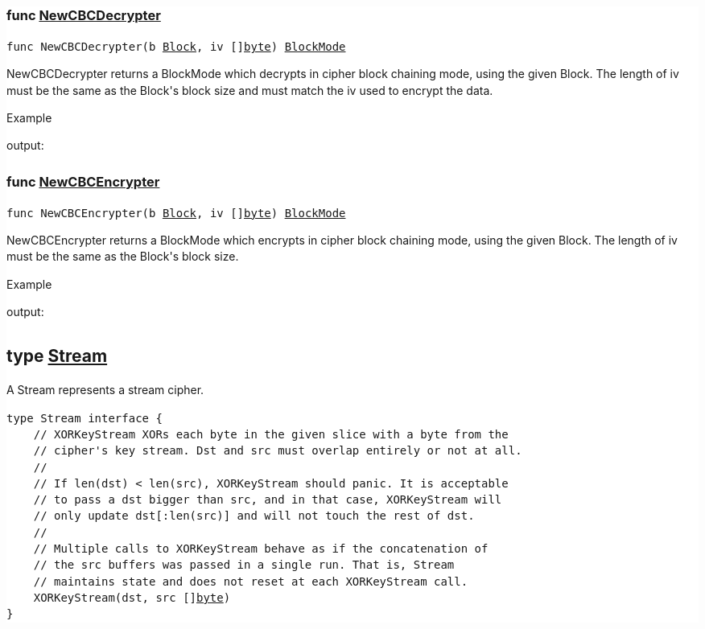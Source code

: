 







### <a id="NewCBCDecrypter">func</a> [NewCBCDecrypter](https://golang.org/src/crypto/cipher/cbc.go?s=2910:2960#L95)
<pre>func NewCBCDecrypter(b <a href="#Block">Block</a>, iv []<a href="/pkg/builtin/#byte">byte</a>) <a href="#BlockMode">BlockMode</a></pre>
NewCBCDecrypter returns a BlockMode which decrypts in cipher block chaining
mode, using the given Block. The length of iv must be the same as the
Block's block size and must match the iv used to encrypt the data.



<a id="example_NewCBCDecrypter">Example</a>


```go
```

output:
```txt
```


### <a id="NewCBCEncrypter">func</a> [NewCBCEncrypter](https://golang.org/src/crypto/cipher/cbc.go?s=1185:1235#L35)
<pre>func NewCBCEncrypter(b <a href="#Block">Block</a>, iv []<a href="/pkg/builtin/#byte">byte</a>) <a href="#BlockMode">BlockMode</a></pre>
NewCBCEncrypter returns a BlockMode which encrypts in cipher block chaining
mode, using the given Block. The length of iv must be the same as the
Block's block size.



<a id="example_NewCBCEncrypter">Example</a>


```go
```

output:
```txt
```




## <a id="Stream">type</a> [Stream](https://golang.org/src/crypto/cipher/cipher.go?s=1034:1653#L19)
A Stream represents a stream cipher.


<pre>type Stream interface {
    <span class="comment">// XORKeyStream XORs each byte in the given slice with a byte from the</span>
    <span class="comment">// cipher&#39;s key stream. Dst and src must overlap entirely or not at all.</span>
    <span class="comment">//</span>
    <span class="comment">// If len(dst) &lt; len(src), XORKeyStream should panic. It is acceptable</span>
    <span class="comment">// to pass a dst bigger than src, and in that case, XORKeyStream will</span>
    <span class="comment">// only update dst[:len(src)] and will not touch the rest of dst.</span>
    <span class="comment">//</span>
    <span class="comment">// Multiple calls to XORKeyStream behave as if the concatenation of</span>
    <span class="comment">// the src buffers was passed in a single run. That is, Stream</span>
    <span class="comment">// maintains state and does not reset at each XORKeyStream call.</span>
    XORKeyStream(dst, src []<a href="/pkg/builtin/#byte">byte</a>)
}</pre>
